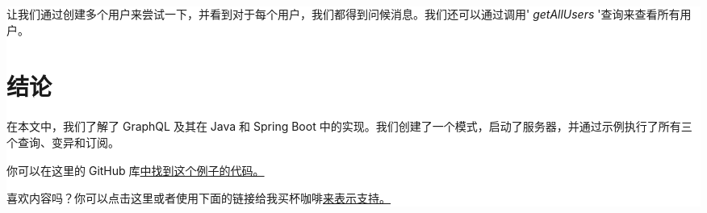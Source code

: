 让我们通过创建多个用户来尝试一下，并看到对于每个用户，我们都得到问候消息。我们还可以通过调用' *getAllUsers* '查询来查看所有用户。

# 结论

在本文中，我们了解了 GraphQL 及其在 Java 和 Spring Boot 中的实现。我们创建了一个模式，启动了服务器，并通过示例执行了所有三个查询、变异和订阅。

你可以在这里的 GitHub 库[中找到这个例子的代码。](https://github.com/kumarprabhashanand/graphql-spring-example)

喜欢内容吗？你可以点击这里或者使用下面的链接给我买杯咖啡[来表示支持。](https://buy.stripe.com/14k5n2fvJ8bi4rC4gg)